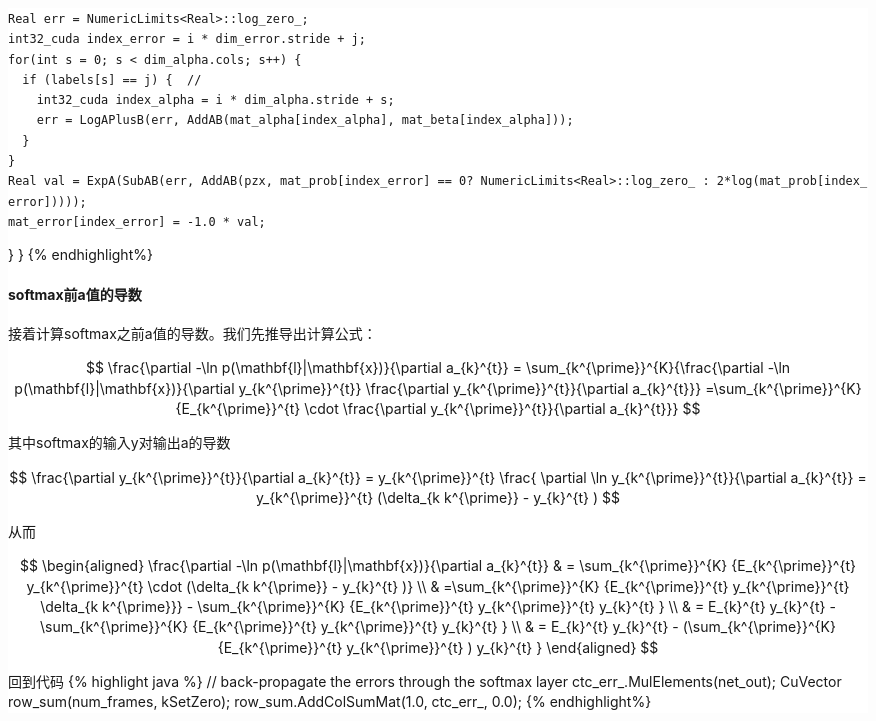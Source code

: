     Real err = NumericLimits<Real>::log_zero_;
    int32_cuda index_error = i * dim_error.stride + j;
    for(int s = 0; s < dim_alpha.cols; s++) {
      if (labels[s] == j) {  //
        int32_cuda index_alpha = i * dim_alpha.stride + s;
        err = LogAPlusB(err, AddAB(mat_alpha[index_alpha], mat_beta[index_alpha]));
      }
    }
    Real val = ExpA(SubAB(err, AddAB(pzx, mat_prob[index_error] == 0? NumericLimits<Real>::log_zero_ : 2*log(mat_prob[index_error]))));
    mat_error[index_error] = -1.0 * val;
  }
}
{% endhighlight%}

#### softmax前a值的导数

接着计算softmax之前a值的导数。我们先推导出计算公式：

$$
\frac{\partial -\ln p(\mathbf{l}|\mathbf{x})}{\partial a_{k}^{t}}
= \sum_{k^{\prime}}^{K}{\frac{\partial -\ln p(\mathbf{l}|\mathbf{x})}{\partial y_{k^{\prime}}^{t}} \frac{\partial y_{k^{\prime}}^{t}}{\partial a_{k}^{t}}}
=\sum_{k^{\prime}}^{K} {E_{k^{\prime}}^{t} \cdot \frac{\partial y_{k^{\prime}}^{t}}{\partial a_{k}^{t}}}
$$

其中softmax的输入y对输出a的导数

$$
\frac{\partial y_{k^{\prime}}^{t}}{\partial a_{k}^{t}} = y_{k^{\prime}}^{t} \frac{ \partial \ln y_{k^{\prime}}^{t}}{\partial a_{k}^{t}} = y_{k^{\prime}}^{t}  (\delta_{k k^{\prime}} - y_{k}^{t} )
$$

从而

$$
\begin{aligned}
\frac{\partial -\ln p(\mathbf{l}|\mathbf{x})}{\partial a_{k}^{t}} 
& =  \sum_{k^{\prime}}^{K} {E_{k^{\prime}}^{t} y_{k^{\prime}}^{t} \cdot (\delta_{k k^{\prime}} - y_{k}^{t} )} \\
& =\sum_{k^{\prime}}^{K} {E_{k^{\prime}}^{t} y_{k^{\prime}}^{t}  \delta_{k k^{\prime}}} - \sum_{k^{\prime}}^{K} {E_{k^{\prime}}^{t} y_{k^{\prime}}^{t}  y_{k}^{t} }  \\
& = E_{k}^{t} y_{k}^{t}  - \sum_{k^{\prime}}^{K} {E_{k^{\prime}}^{t} y_{k^{\prime}}^{t}  y_{k}^{t} } \\
& = E_{k}^{t} y_{k}^{t}  - (\sum_{k^{\prime}}^{K} {E_{k^{\prime}}^{t} y_{k^{\prime}}^{t} ) y_{k}^{t} }
\end{aligned}
$$

回到代码
{% highlight java %}
// back-propagate the errors through the softmax layer
ctc_err_.MulElements(net_out);
CuVector<BaseFloat>  row_sum(num_frames, kSetZero);
row_sum.AddColSumMat(1.0, ctc_err_, 0.0);
{% endhighlight%}
